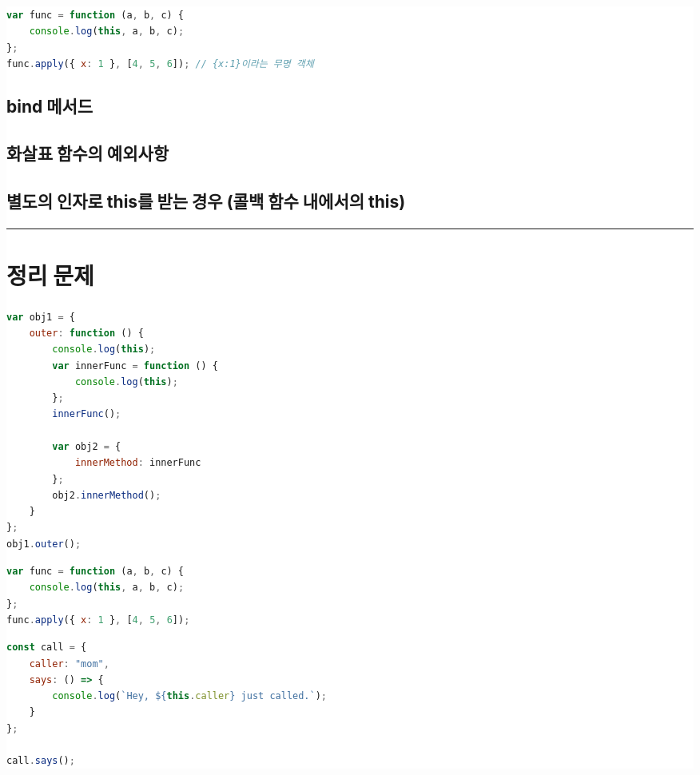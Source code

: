 ```javascript
var func = function (a, b, c) {
    console.log(this, a, b, c);
};
func.apply({ x: 1 }, [4, 5, 6]); // {x:1}이라는 무명 객체
```

## bind 메서드

## 화살표 함수의 예외사항

## 별도의 인자로 this를 받는 경우 (콜백 함수 내에서의 this)

---

# 정리 문제

```javascript
var obj1 = {
    outer: function () {
        console.log(this);
        var innerFunc = function () {
            console.log(this);
        };
        innerFunc();

        var obj2 = {
            innerMethod: innerFunc
        };
        obj2.innerMethod();
    }
};
obj1.outer();
```

```javascript
var func = function (a, b, c) {
    console.log(this, a, b, c);
};
func.apply({ x: 1 }, [4, 5, 6]);
```

```javascript
const call = {
    caller: "mom",
    says: () => {
        console.log(`Hey, ${this.caller} just called.`);
    }
};

call.says();
```
